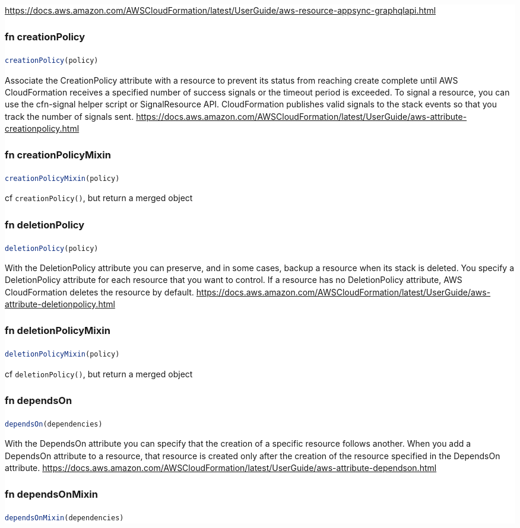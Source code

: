 https://docs.aws.amazon.com/AWSCloudFormation/latest/UserGuide/aws-resource-appsync-graphqlapi.html

### fn creationPolicy

```ts
creationPolicy(policy)
```

Associate the CreationPolicy attribute with a resource to prevent its status from reaching create complete until AWS CloudFormation receives a specified number of success signals or the timeout period is exceeded. To signal a resource, you can use the cfn-signal helper script or SignalResource API. CloudFormation publishes valid signals to the stack events so that you track the number of signals sent. 
https://docs.aws.amazon.com/AWSCloudFormation/latest/UserGuide/aws-attribute-creationpolicy.html

### fn creationPolicyMixin

```ts
creationPolicyMixin(policy)
```

cf `creationPolicy()`, but return a merged object

### fn deletionPolicy

```ts
deletionPolicy(policy)
```

With the DeletionPolicy attribute you can preserve, and in some cases, backup a resource when its stack is deleted. You specify a DeletionPolicy attribute for each resource that you want to control. If a resource has no DeletionPolicy attribute, AWS CloudFormation deletes the resource by default. 
https://docs.aws.amazon.com/AWSCloudFormation/latest/UserGuide/aws-attribute-deletionpolicy.html

### fn deletionPolicyMixin

```ts
deletionPolicyMixin(policy)
```

cf `deletionPolicy()`, but return a merged object

### fn dependsOn

```ts
dependsOn(dependencies)
```

With the DependsOn attribute you can specify that the creation of a specific resource follows another. When you add a DependsOn attribute to a resource, that resource is created only after the creation of the resource specified in the DependsOn attribute. 
https://docs.aws.amazon.com/AWSCloudFormation/latest/UserGuide/aws-attribute-dependson.html

### fn dependsOnMixin

```ts
dependsOnMixin(dependencies)
```
